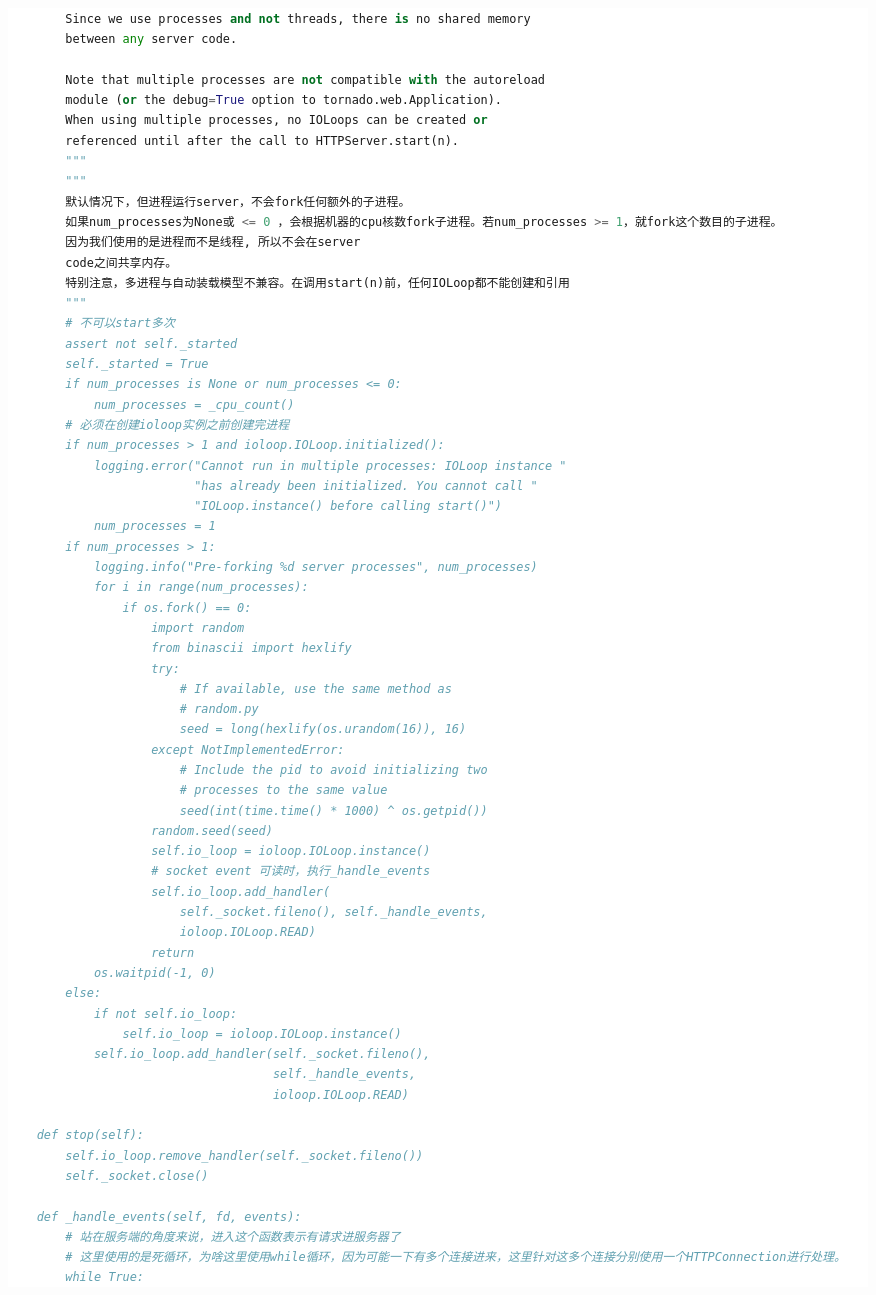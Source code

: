 ```python
        Since we use processes and not threads, there is no shared memory
        between any server code.

        Note that multiple processes are not compatible with the autoreload
        module (or the debug=True option to tornado.web.Application).
        When using multiple processes, no IOLoops can be created or
        referenced until after the call to HTTPServer.start(n).
        """
        """
        默认情况下，但进程运行server，不会fork任何额外的子进程。
        如果num_processes为None或 <= 0 ，会根据机器的cpu核数fork子进程。若num_processes >= 1，就fork这个数目的子进程。
        因为我们使用的是进程而不是线程, 所以不会在server
        code之间共享内存。
        特别注意，多进程与自动装载模型不兼容。在调用start(n)前，任何IOLoop都不能创建和引用
        """
        # 不可以start多次
        assert not self._started
        self._started = True
        if num_processes is None or num_processes <= 0:
            num_processes = _cpu_count()
        # 必须在创建ioloop实例之前创建完进程
        if num_processes > 1 and ioloop.IOLoop.initialized():
            logging.error("Cannot run in multiple processes: IOLoop instance "
                          "has already been initialized. You cannot call "
                          "IOLoop.instance() before calling start()")
            num_processes = 1
        if num_processes > 1:
            logging.info("Pre-forking %d server processes", num_processes)
            for i in range(num_processes):
                if os.fork() == 0:
                    import random
                    from binascii import hexlify
                    try:
                        # If available, use the same method as
                        # random.py
                        seed = long(hexlify(os.urandom(16)), 16)
                    except NotImplementedError:
                        # Include the pid to avoid initializing two
                        # processes to the same value
                        seed(int(time.time() * 1000) ^ os.getpid())
                    random.seed(seed)
                    self.io_loop = ioloop.IOLoop.instance()
                    # socket event 可读时，执行_handle_events
                    self.io_loop.add_handler(
                        self._socket.fileno(), self._handle_events,
                        ioloop.IOLoop.READ)
                    return
            os.waitpid(-1, 0)
        else:
            if not self.io_loop:
                self.io_loop = ioloop.IOLoop.instance()
            self.io_loop.add_handler(self._socket.fileno(),
                                     self._handle_events,
                                     ioloop.IOLoop.READ)

    def stop(self):
        self.io_loop.remove_handler(self._socket.fileno())
        self._socket.close()

    def _handle_events(self, fd, events):
        # 站在服务端的角度来说，进入这个函数表示有请求进服务器了
        # 这里使用的是死循环，为啥这里使用while循环，因为可能一下有多个连接进来，这里针对这多个连接分别使用一个HTTPConnection进行处理。
        while True:
```